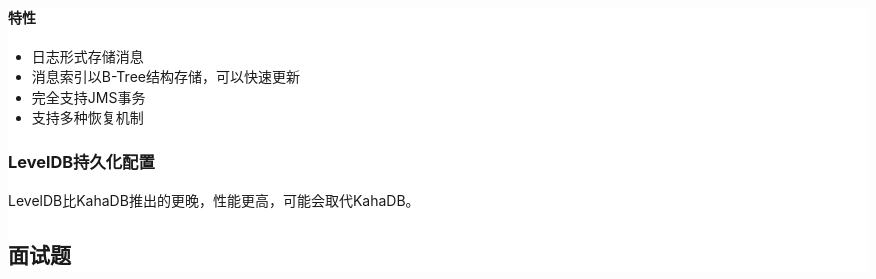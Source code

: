 #### 特性

- 日志形式存储消息
- 消息索引以B-Tree结构存储，可以快速更新
- 完全支持JMS事务
- 支持多种恢复机制



### LevelDB持久化配置

LevelDB比KahaDB推出的更晚，性能更高，可能会取代KahaDB。







## 面试题

